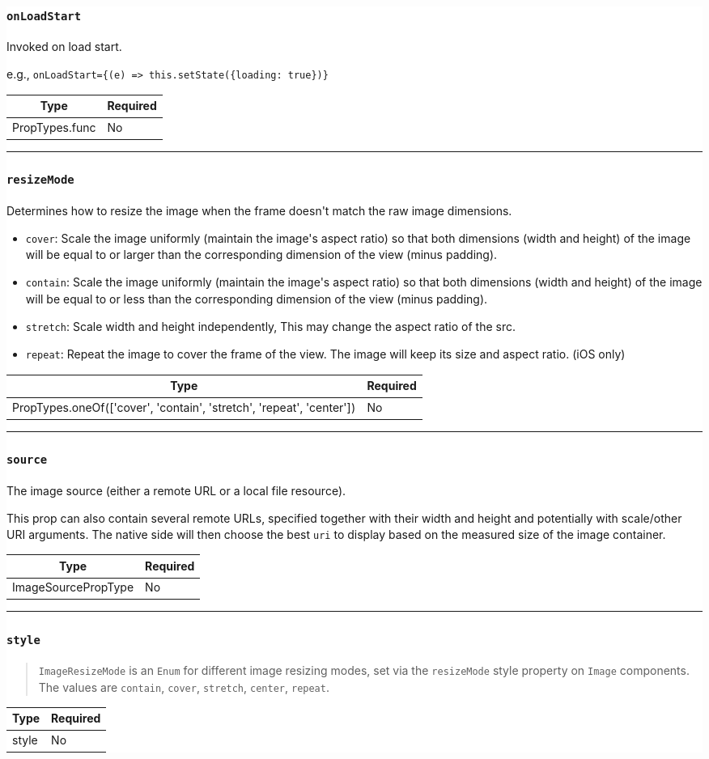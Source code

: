 ### `onLoadStart`

Invoked on load start.

e.g., `onLoadStart={(e) => this.setState({loading: true})}`

| Type           | Required |
| -------------- | -------- |
| PropTypes.func | No       |

---

### `resizeMode`

Determines how to resize the image when the frame doesn't match the raw image dimensions.

- `cover`: Scale the image uniformly (maintain the image's aspect ratio) so that both dimensions (width and height) of the image will be equal to or larger than the corresponding dimension of the view (minus padding).

- `contain`: Scale the image uniformly (maintain the image's aspect ratio) so that both dimensions (width and height) of the image will be equal to or less than the corresponding dimension of the view (minus padding).

- `stretch`: Scale width and height independently, This may change the aspect ratio of the src.

- `repeat`: Repeat the image to cover the frame of the view. The image will keep its size and aspect ratio. (iOS only)

| Type                                                                 | Required |
| -------------------------------------------------------------------- | -------- |
| PropTypes.oneOf(['cover', 'contain', 'stretch', 'repeat', 'center']) | No       |

---

### `source`

The image source (either a remote URL or a local file resource).

This prop can also contain several remote URLs, specified together with their width and height and potentially with scale/other URI arguments. The native side will then choose the best `uri` to display based on the measured size of the image container.

| Type                | Required |
| ------------------- | -------- |
| ImageSourcePropType | No       |

---

### `style`

> `ImageResizeMode` is an `Enum` for different image resizing modes, set via the `resizeMode` style property on `Image` components. The values are `contain`, `cover`, `stretch`, `center`, `repeat`.

| Type  | Required |
| ----- | -------- |
| style | No       |
